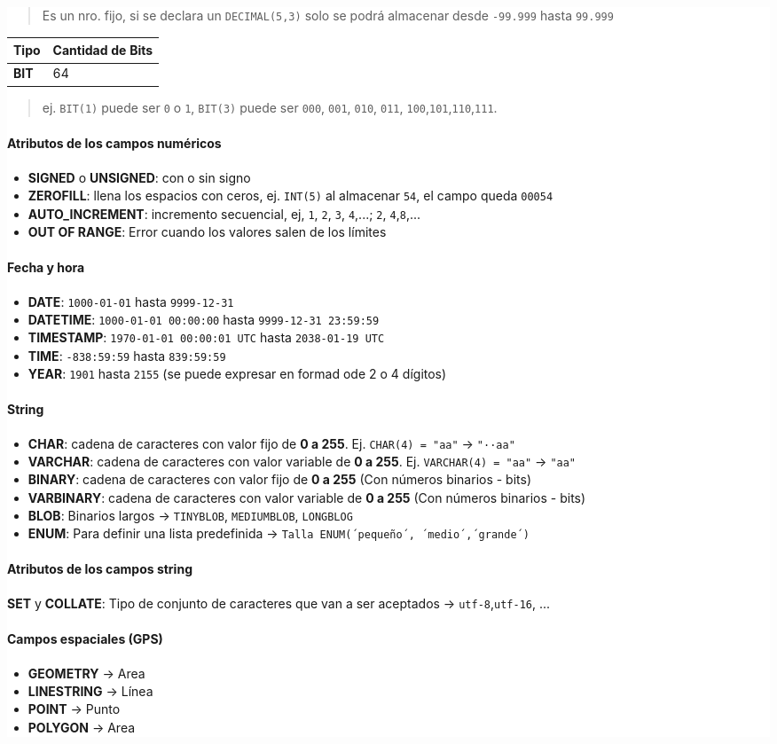 > Es un nro. fijo, si se declara un `DECIMAL(5,3)` solo se podrá almacenar desde
`-99.999` hasta `99.999`

|  Tipo | Cantidad de Bits |
| - | - |
| **BIT** | 64 |

> ej. `BIT(1)` puede ser `0` o `1`,
`BIT(3)` puede ser `000`, `001`, `010`, `011`, `100`,`101`,`110`,`111`.

#### Atributos de los campos numéricos

- **SIGNED** o **UNSIGNED**: con o sin signo
- **ZEROFILL**: llena los espacios con ceros, ej. `INT(5)` al almacenar `54`, el
campo queda `00054`
- **AUTO_INCREMENT**: incremento secuencial, ej, `1`, `2`, `3`, `4`,...; `2`,
`4`,`8`,...
- **OUT OF RANGE**: Error cuando los valores salen de los límites

#### Fecha y hora

- **DATE**: `1000-01-01` hasta `9999-12-31`
- **DATETIME**: `1000-01-01 00:00:00` hasta `9999-12-31 23:59:59`
- **TIMESTAMP**: `1970-01-01 00:00:01 UTC` hasta `2038-01-19 UTC`
- **TIME**: `-838:59:59` hasta `839:59:59`
- **YEAR**: `1901` hasta `2155` (se puede expresar en formad ode 2 o 4 dígitos)

#### String

- **CHAR**: cadena de caracteres con valor fijo de **0 a 255**. Ej.
`CHAR(4) = "aa"` -> `"··aa"`
- **VARCHAR**: cadena de caracteres con valor variable de **0 a 255**.
Ej. `VARCHAR(4) = "aa"` -> `"aa"`
- **BINARY**: cadena de caracteres con valor fijo de **0 a 255** (Con números
binarios - bits)
- **VARBINARY**: cadena de caracteres con valor variable de **0 a 255** (Con
números binarios - bits)
- **BLOB**: Binarios  largos -> `TINYBLOB`, `MEDIUMBLOB`, `LONGBLOG`
- **ENUM**: Para definir una lista predefinida -> `Talla ENUM(´pequeño´,
´medio´,´grande´)`

#### Atributos de los campos string

**SET** y **COLLATE**: Tipo de conjunto de caracteres que van a ser aceptados ->
`utf-8`,`utf-16`, ...

#### Campos espaciales (GPS)

- **GEOMETRY** -> Area
- **LINESTRING** -> Línea
- **POINT** -> Punto
- **POLYGON** -> Area
